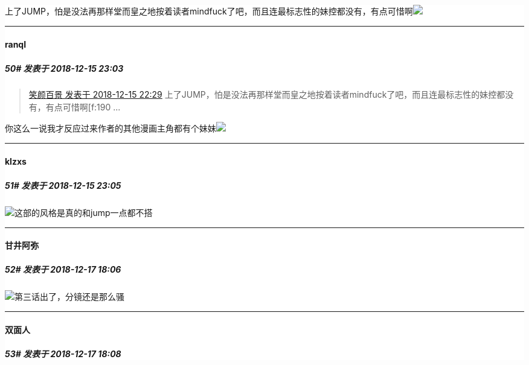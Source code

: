 


上了JUMP，怕是没法再那样堂而皇之地按着读者mindfuck了吧，而且连最标志性的妹控都没有，有点可惜啊<img src="https://static.saraba1st.com/image/smiley/face2017/190.png" referrerpolicy="no-referrer">







-----

####  ranqI  
##### 50#       发表于 2018-12-15 23:03



<blockquote><a href="httphttps://bbs.saraba1st.com/2b/forum.php?mod=redirect&amp;goto=findpost&amp;pid=41955891&amp;ptid=1794543" target="_blank">笑颜百景 发表于 2018-12-15 22:29</a>
 上了JUMP，怕是没法再那样堂而皇之地按着读者mindfuck了吧，而且连最标志性的妹控都没有，有点可惜啊[f:190 ...</blockquote>
你这么一说我才反应过来作者的其他漫画主角都有个妹妹<img src="https://static.saraba1st.com/image/smiley/face2017/068.png" referrerpolicy="no-referrer">







-----

####  klzxs  
##### 51#       发表于 2018-12-15 23:05



<img src="https://static.saraba1st.com/image/smiley/face2017/037.png" referrerpolicy="no-referrer">这部的风格是真的和jump一点都不搭







-----

####  甘井阿弥  
##### 52#       发表于 2018-12-17 18:06



<img src="http://wx3.sinaimg.cn/large/005NEtrWly1fy9we77jalj30mf0oqncy.jpg" referrerpolicy="no-referrer">第三话出了，分镜还是那么骚







-----

####  双面人  
##### 53#       发表于 2018-12-17 18:08


